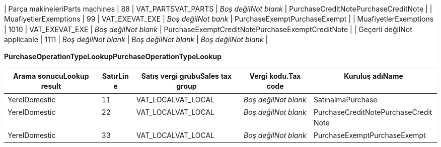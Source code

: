 | <span data-ttu-id="6443f-372">Parça makineleri</span><span class="sxs-lookup"><span data-stu-id="6443f-372">Parts machines</span></span>         | <span data-ttu-id="6443f-373">8</span><span class="sxs-lookup"><span data-stu-id="6443f-373">8</span></span>    | <span data-ttu-id="6443f-374">VAT_PARTS</span><span class="sxs-lookup"><span data-stu-id="6443f-374">VAT_PARTS</span></span>               | <span data-ttu-id="6443f-375">*Boş değil*</span><span class="sxs-lookup"><span data-stu-id="6443f-375">*Not blank*</span></span> | <span data-ttu-id="6443f-376">PurchaseCreditNote</span><span class="sxs-lookup"><span data-stu-id="6443f-376">PurchaseCreditNote</span></span>       |
| <span data-ttu-id="6443f-377">Muafiyetler</span><span class="sxs-lookup"><span data-stu-id="6443f-377">Exemptions</span></span>             | <span data-ttu-id="6443f-378">9</span><span class="sxs-lookup"><span data-stu-id="6443f-378">9</span></span>    | <span data-ttu-id="6443f-379">VAT_EXE</span><span class="sxs-lookup"><span data-stu-id="6443f-379">VAT_EXE</span></span>                 | <span data-ttu-id="6443f-380">*Boş değil*</span><span class="sxs-lookup"><span data-stu-id="6443f-380">*Not bank*</span></span>  | <span data-ttu-id="6443f-381">PurchaseExempt</span><span class="sxs-lookup"><span data-stu-id="6443f-381">PurchaseExempt</span></span>           |
| <span data-ttu-id="6443f-382">Muafiyetler</span><span class="sxs-lookup"><span data-stu-id="6443f-382">Exemptions</span></span>             | <span data-ttu-id="6443f-383">10</span><span class="sxs-lookup"><span data-stu-id="6443f-383">10</span></span>   | <span data-ttu-id="6443f-384">VAT_EXE</span><span class="sxs-lookup"><span data-stu-id="6443f-384">VAT_EXE</span></span>                 | <span data-ttu-id="6443f-385">*Boş değil*</span><span class="sxs-lookup"><span data-stu-id="6443f-385">*Not blank*</span></span> | <span data-ttu-id="6443f-386">PurchaseExemptCreditNote</span><span class="sxs-lookup"><span data-stu-id="6443f-386">PurchaseExemptCreditNote</span></span> |
| <span data-ttu-id="6443f-387">Geçerli değil</span><span class="sxs-lookup"><span data-stu-id="6443f-387">Not applicable</span></span>         | <span data-ttu-id="6443f-388">11</span><span class="sxs-lookup"><span data-stu-id="6443f-388">11</span></span>   | <span data-ttu-id="6443f-389">*Boş değil*</span><span class="sxs-lookup"><span data-stu-id="6443f-389">*Not blank*</span></span>             | <span data-ttu-id="6443f-390">*Boş değil*</span><span class="sxs-lookup"><span data-stu-id="6443f-390">*Not blank*</span></span> | <span data-ttu-id="6443f-391">*Boş değil*</span><span class="sxs-lookup"><span data-stu-id="6443f-391">*Not blank*</span></span>              |

<span data-ttu-id="6443f-392">**PurchaseOperationTypeLookup**</span><span class="sxs-lookup"><span data-stu-id="6443f-392">**PurchaseOperationTypeLookup**</span></span>

| <span data-ttu-id="6443f-393">Arama sonucu</span><span class="sxs-lookup"><span data-stu-id="6443f-393">Lookup result</span></span>  | <span data-ttu-id="6443f-394">Satır</span><span class="sxs-lookup"><span data-stu-id="6443f-394">Line</span></span> | <span data-ttu-id="6443f-395">Satış vergi grubu</span><span class="sxs-lookup"><span data-stu-id="6443f-395">Sales tax group</span></span>  | <span data-ttu-id="6443f-396">Vergi kodu.</span><span class="sxs-lookup"><span data-stu-id="6443f-396">Tax code</span></span>    | <span data-ttu-id="6443f-397">Kuruluş adı</span><span class="sxs-lookup"><span data-stu-id="6443f-397">Name</span></span>                     |
|----------------|------|------------------|-------------|--------------------------|
| <span data-ttu-id="6443f-398">Yerel</span><span class="sxs-lookup"><span data-stu-id="6443f-398">Domestic</span></span>       | <span data-ttu-id="6443f-399">1</span><span class="sxs-lookup"><span data-stu-id="6443f-399">1</span></span>    | <span data-ttu-id="6443f-400">VAT_LOCAL</span><span class="sxs-lookup"><span data-stu-id="6443f-400">VAT_LOCAL</span></span>        | <span data-ttu-id="6443f-401">*Boş değil*</span><span class="sxs-lookup"><span data-stu-id="6443f-401">*Not blank*</span></span> | <span data-ttu-id="6443f-402">Satınalma</span><span class="sxs-lookup"><span data-stu-id="6443f-402">Purchase</span></span>                 |
| <span data-ttu-id="6443f-403">Yerel</span><span class="sxs-lookup"><span data-stu-id="6443f-403">Domestic</span></span>       | <span data-ttu-id="6443f-404">2</span><span class="sxs-lookup"><span data-stu-id="6443f-404">2</span></span>    | <span data-ttu-id="6443f-405">VAT_LOCAL</span><span class="sxs-lookup"><span data-stu-id="6443f-405">VAT_LOCAL</span></span>        | <span data-ttu-id="6443f-406">*Boş değil*</span><span class="sxs-lookup"><span data-stu-id="6443f-406">*Not blank*</span></span> | <span data-ttu-id="6443f-407">PurchaseCreditNote</span><span class="sxs-lookup"><span data-stu-id="6443f-407">PurchaseCreditNote</span></span>       |
| <span data-ttu-id="6443f-408">Yerel</span><span class="sxs-lookup"><span data-stu-id="6443f-408">Domestic</span></span>       | <span data-ttu-id="6443f-409">3</span><span class="sxs-lookup"><span data-stu-id="6443f-409">3</span></span>    | <span data-ttu-id="6443f-410">VAT_LOCAL</span><span class="sxs-lookup"><span data-stu-id="6443f-410">VAT_LOCAL</span></span>        | <span data-ttu-id="6443f-411">*Boş değil*</span><span class="sxs-lookup"><span data-stu-id="6443f-411">*Not blank*</span></span> | <span data-ttu-id="6443f-412">PurchaseExempt</span><span class="sxs-lookup"><span data-stu-id="6443f-412">PurchaseExempt</span></span>           |